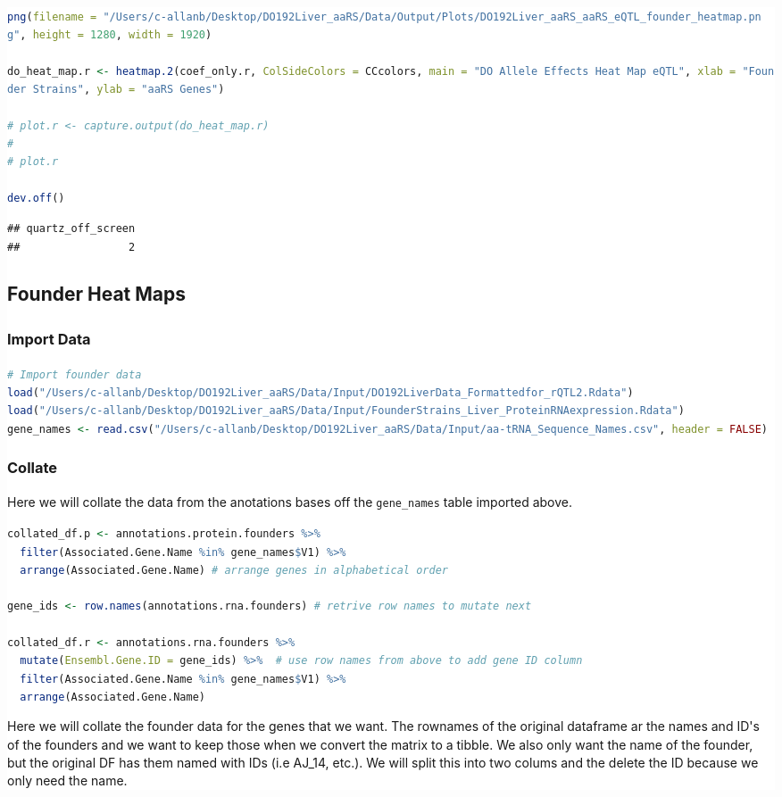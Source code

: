 ``` r
png(filename = "/Users/c-allanb/Desktop/DO192Liver_aaRS/Data/Output/Plots/DO192Liver_aaRS_aaRS_eQTL_founder_heatmap.png", height = 1280, width = 1920)

do_heat_map.r <- heatmap.2(coef_only.r, ColSideColors = CCcolors, main = "DO Allele Effects Heat Map eQTL", xlab = "Founder Strains", ylab = "aaRS Genes")

# plot.r <- capture.output(do_heat_map.r)
# 
# plot.r

dev.off()
```

    ## quartz_off_screen 
    ##                 2

Founder Heat Maps
-----------------

### Import Data

``` r
# Import founder data 
load("/Users/c-allanb/Desktop/DO192Liver_aaRS/Data/Input/DO192LiverData_Formattedfor_rQTL2.Rdata")
load("/Users/c-allanb/Desktop/DO192Liver_aaRS/Data/Input/FounderStrains_Liver_ProteinRNAexpression.Rdata")
gene_names <- read.csv("/Users/c-allanb/Desktop/DO192Liver_aaRS/Data/Input/aa-tRNA_Sequence_Names.csv", header = FALSE)
```

### Collate

Here we will collate the data from the anotations bases off the `gene_names` table imported above.

``` r
collated_df.p <- annotations.protein.founders %>%
  filter(Associated.Gene.Name %in% gene_names$V1) %>%
  arrange(Associated.Gene.Name) # arrange genes in alphabetical order

gene_ids <- row.names(annotations.rna.founders) # retrive row names to mutate next

collated_df.r <- annotations.rna.founders %>%
  mutate(Ensembl.Gene.ID = gene_ids) %>%  # use row names from above to add gene ID column 
  filter(Associated.Gene.Name %in% gene_names$V1) %>%
  arrange(Associated.Gene.Name)
```

Here we will collate the founder data for the genes that we want. The rownames of the original dataframe ar the names and ID's of the founders and we want to keep those when we convert the matrix to a tibble. We also only want the name of the founder, but the original DF has them named with IDs (i.e AJ\_14, etc.). We will split this into two colums and the delete the ID because we only need the name.
